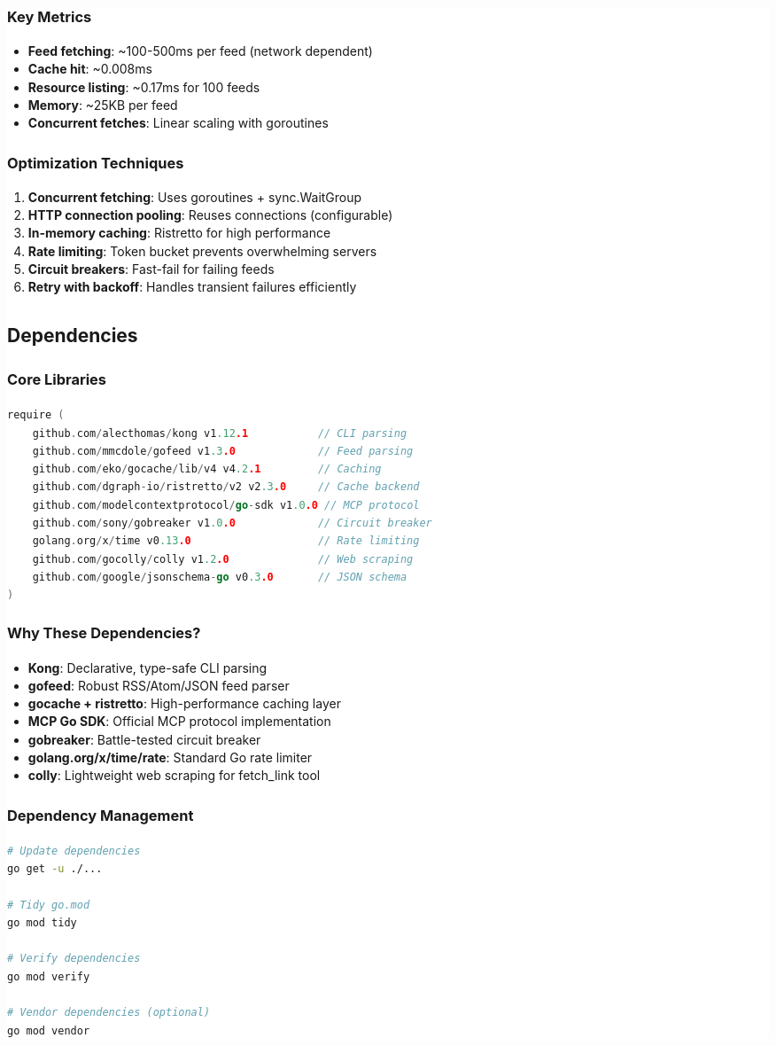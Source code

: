 ### Key Metrics

- **Feed fetching**: ~100-500ms per feed (network dependent)
- **Cache hit**: ~0.008ms
- **Resource listing**: ~0.17ms for 100 feeds
- **Memory**: ~25KB per feed
- **Concurrent fetches**: Linear scaling with goroutines

### Optimization Techniques

1. **Concurrent fetching**: Uses goroutines + sync.WaitGroup
2. **HTTP connection pooling**: Reuses connections (configurable)
3. **In-memory caching**: Ristretto for high performance
4. **Rate limiting**: Token bucket prevents overwhelming servers
5. **Circuit breakers**: Fast-fail for failing feeds
6. **Retry with backoff**: Handles transient failures efficiently

## Dependencies

### Core Libraries

```go
require (
    github.com/alecthomas/kong v1.12.1           // CLI parsing
    github.com/mmcdole/gofeed v1.3.0             // Feed parsing
    github.com/eko/gocache/lib/v4 v4.2.1         // Caching
    github.com/dgraph-io/ristretto/v2 v2.3.0     // Cache backend
    github.com/modelcontextprotocol/go-sdk v1.0.0 // MCP protocol
    github.com/sony/gobreaker v1.0.0             // Circuit breaker
    golang.org/x/time v0.13.0                    // Rate limiting
    github.com/gocolly/colly v1.2.0              // Web scraping
    github.com/google/jsonschema-go v0.3.0       // JSON schema
)
```

### Why These Dependencies?

- **Kong**: Declarative, type-safe CLI parsing
- **gofeed**: Robust RSS/Atom/JSON feed parser
- **gocache + ristretto**: High-performance caching layer
- **MCP Go SDK**: Official MCP protocol implementation
- **gobreaker**: Battle-tested circuit breaker
- **golang.org/x/time/rate**: Standard Go rate limiter
- **colly**: Lightweight web scraping for fetch_link tool

### Dependency Management

```bash
# Update dependencies
go get -u ./...

# Tidy go.mod
go mod tidy

# Verify dependencies
go mod verify

# Vendor dependencies (optional)
go mod vendor
```
